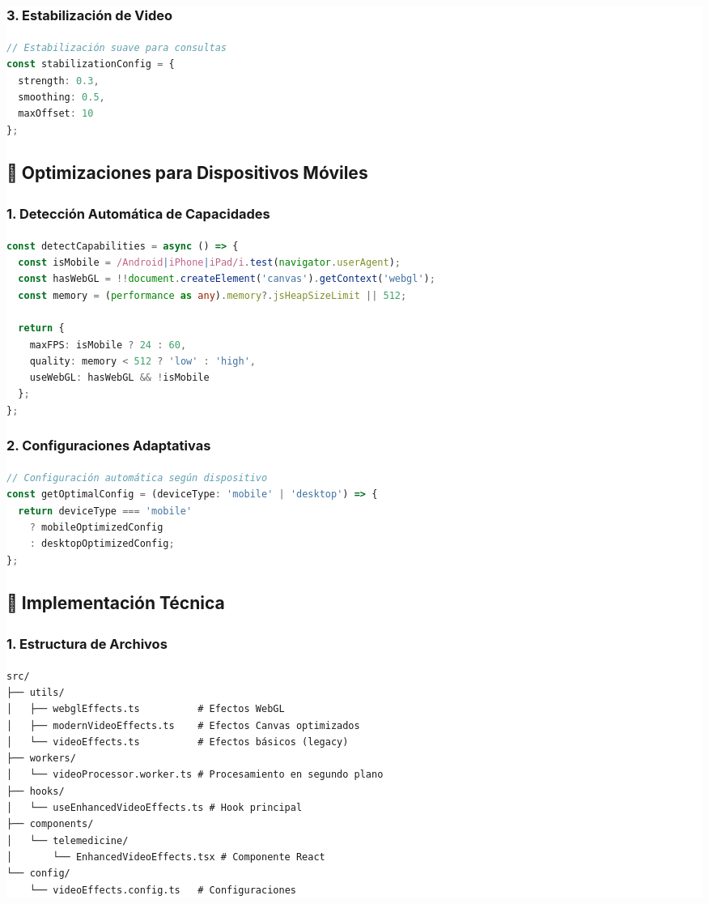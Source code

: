 ### 3. **Estabilización de Video**

```typescript
// Estabilización suave para consultas
const stabilizationConfig = {
  strength: 0.3,
  smoothing: 0.5,
  maxOffset: 10
};
```

## 📱 Optimizaciones para Dispositivos Móviles

### 1. **Detección Automática de Capacidades**

```typescript
const detectCapabilities = async () => {
  const isMobile = /Android|iPhone|iPad/i.test(navigator.userAgent);
  const hasWebGL = !!document.createElement('canvas').getContext('webgl');
  const memory = (performance as any).memory?.jsHeapSizeLimit || 512;
  
  return {
    maxFPS: isMobile ? 24 : 60,
    quality: memory < 512 ? 'low' : 'high',
    useWebGL: hasWebGL && !isMobile
  };
};
```

### 2. **Configuraciones Adaptativas**

```typescript
// Configuración automática según dispositivo
const getOptimalConfig = (deviceType: 'mobile' | 'desktop') => {
  return deviceType === 'mobile' 
    ? mobileOptimizedConfig 
    : desktopOptimizedConfig;
};
```

## 🔧 Implementación Técnica

### 1. **Estructura de Archivos**

```
src/
├── utils/
│   ├── webglEffects.ts          # Efectos WebGL
│   ├── modernVideoEffects.ts    # Efectos Canvas optimizados
│   └── videoEffects.ts          # Efectos básicos (legacy)
├── workers/
│   └── videoProcessor.worker.ts # Procesamiento en segundo plano
├── hooks/
│   └── useEnhancedVideoEffects.ts # Hook principal
├── components/
│   └── telemedicine/
│       └── EnhancedVideoEffects.tsx # Componente React
└── config/
    └── videoEffects.config.ts   # Configuraciones
```
